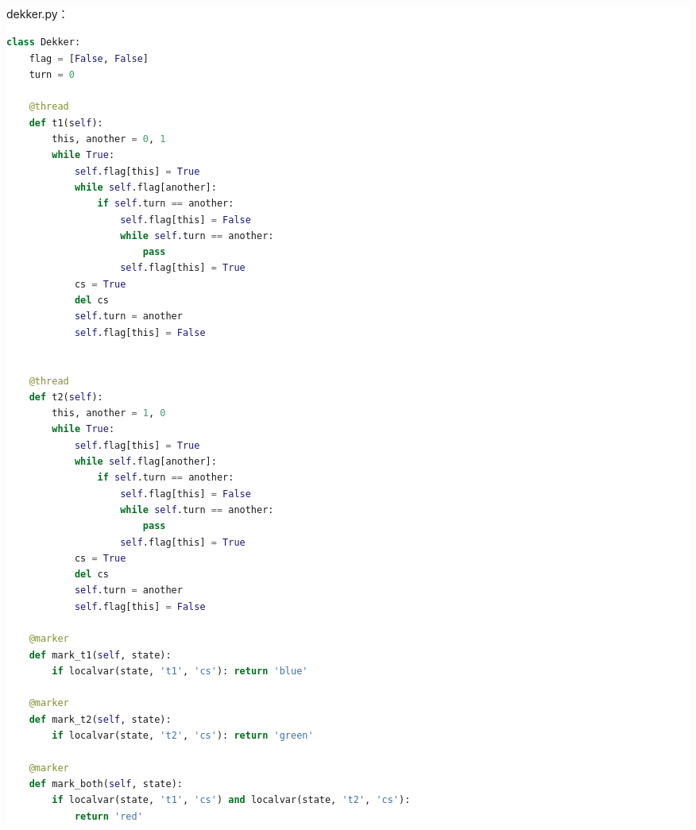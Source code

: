 dekker.py：

```python
class Dekker:
    flag = [False, False]
    turn = 0

    @thread
    def t1(self):
        this, another = 0, 1
        while True:
            self.flag[this] = True
            while self.flag[another]:
                if self.turn == another:
                    self.flag[this] = False
                    while self.turn == another:
                        pass
                    self.flag[this] = True
            cs = True
            del cs
            self.turn = another
            self.flag[this] = False
  

    @thread
    def t2(self):
        this, another = 1, 0
        while True:
            self.flag[this] = True
            while self.flag[another]:
                if self.turn == another:
                    self.flag[this] = False
                    while self.turn == another:
                        pass
                    self.flag[this] = True
            cs = True
            del cs
            self.turn = another
            self.flag[this] = False

    @marker
    def mark_t1(self, state):
        if localvar(state, 't1', 'cs'): return 'blue'

    @marker
    def mark_t2(self, state):
        if localvar(state, 't2', 'cs'): return 'green'

    @marker
    def mark_both(self, state):
        if localvar(state, 't1', 'cs') and localvar(state, 't2', 'cs'):
            return 'red'

```
